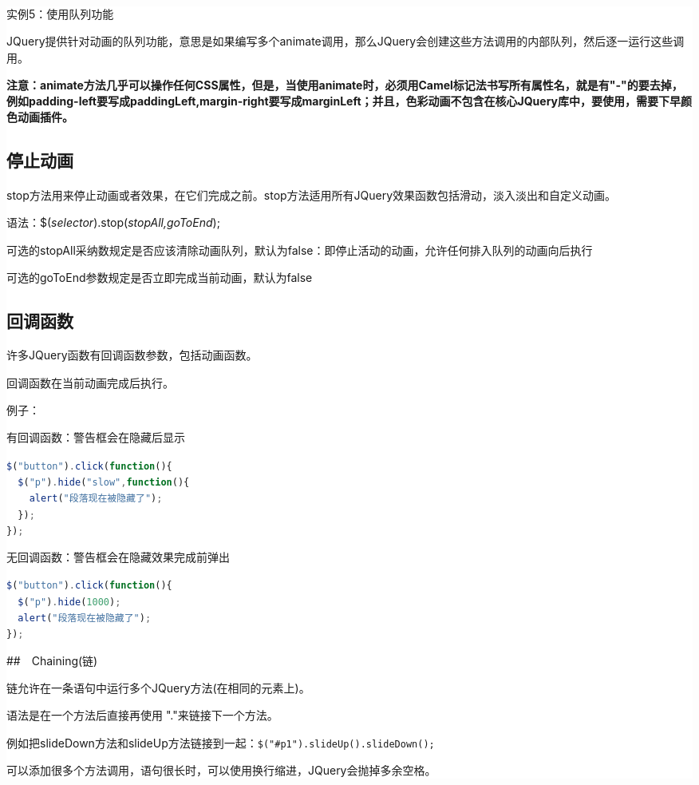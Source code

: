 实例5：使用队列功能

JQuery提供针对动画的队列功能，意思是如果编写多个animate调用，那么JQuery会创建这些方法调用的内部队列，然后逐一运行这些调用。



**注意：animate方法几乎可以操作任何CSS属性，但是，当使用animate时，必须用Camel标记法书写所有属性名，就是有"-"的要去掉，例如padding-left要写成paddingLeft,margin-right要写成marginLeft；并且，色彩动画不包含在核心JQuery库中，要使用，需要下早颜色动画插件。**



## 停止动画

stop方法用来停止动画或者效果，在它们完成之前。stop方法适用所有JQuery效果函数包括滑动，淡入淡出和自定义动画。

语法：$(*selector*).stop(*stopAll,goToEnd*);

可选的stopAll采纳数规定是否应该清除动画队列，默认为false：即停止活动的动画，允许任何排入队列的动画向后执行

可选的goToEnd参数规定是否立即完成当前动画，默认为false



## 回调函数

许多JQuery函数有回调函数参数，包括动画函数。

回调函数在当前动画完成后执行。

例子：

有回调函数：警告框会在隐藏后显示

```javascript
$("button").click(function(){
  $("p").hide("slow",function(){
    alert("段落现在被隐藏了");
  });
});
```

无回调函数：警告框会在隐藏效果完成前弹出

```javascript
$("button").click(function(){
  $("p").hide(1000);
  alert("段落现在被隐藏了");
});
```



##　Chaining(链)

链允许在一条语句中运行多个JQuery方法(在相同的元素上)。

语法是在一个方法后直接再使用 "."来链接下一个方法。

例如把slideDown方法和slideUp方法链接到一起：`$("#p1").slideUp().slideDown();`

可以添加很多个方法调用，语句很长时，可以使用换行缩进，JQuery会抛掉多余空格。